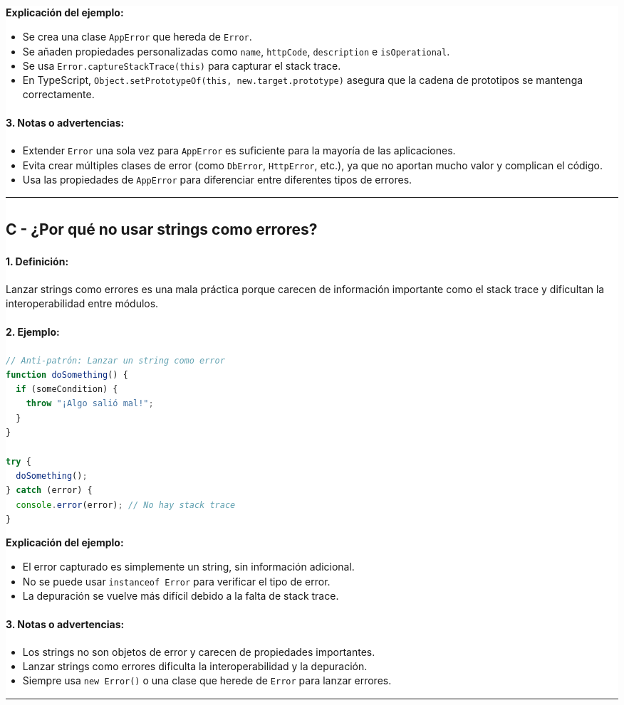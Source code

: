 **Explicación del ejemplo:**

- Se crea una clase `AppError` que hereda de `Error`.
- Se añaden propiedades personalizadas como `name`, `httpCode`, `description` e `isOperational`.
- Se usa `Error.captureStackTrace(this)` para capturar el stack trace.
- En TypeScript, `Object.setPrototypeOf(this, new.target.prototype)` asegura que la cadena de prototipos se mantenga correctamente.

#### 3. **Notas o advertencias:**

- Extender `Error` una sola vez para `AppError` es suficiente para la mayoría de las aplicaciones.
- Evita crear múltiples clases de error (como `DbError`, `HttpError`, etc.), ya que no aportan mucho valor y complican el código.
- Usa las propiedades de `AppError` para diferenciar entre diferentes tipos de errores.

---

## C - ¿Por qué no usar strings como errores?

#### 1. **Definición:**

Lanzar strings como errores es una mala práctica porque carecen de información importante como el stack trace y dificultan la interoperabilidad entre módulos.

#### 2. **Ejemplo:**

```javascript
// Anti-patrón: Lanzar un string como error
function doSomething() {
  if (someCondition) {
    throw "¡Algo salió mal!";
  }
}

try {
  doSomething();
} catch (error) {
  console.error(error); // No hay stack trace
}
```

**Explicación del ejemplo:**

- El error capturado es simplemente un string, sin información adicional.
- No se puede usar `instanceof Error` para verificar el tipo de error.
- La depuración se vuelve más difícil debido a la falta de stack trace.

#### 3. **Notas o advertencias:**

- Los strings no son objetos de error y carecen de propiedades importantes.
- Lanzar strings como errores dificulta la interoperabilidad y la depuración.
- Siempre usa `new Error()` o una clase que herede de `Error` para lanzar errores.

---

